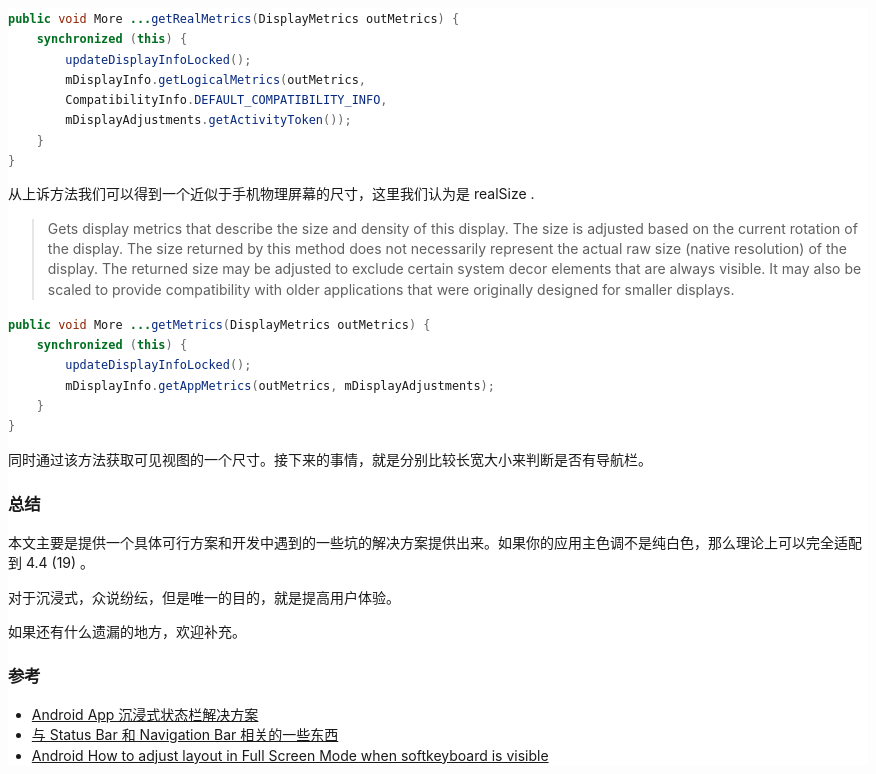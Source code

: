 
```java
public void More ...getRealMetrics(DisplayMetrics outMetrics) {
	synchronized (this) {
		updateDisplayInfoLocked();
		mDisplayInfo.getLogicalMetrics(outMetrics,
		CompatibilityInfo.DEFAULT_COMPATIBILITY_INFO,
		mDisplayAdjustments.getActivityToken());
	}
}
```

从上诉方法我们可以得到一个近似于手机物理屏幕的尺寸，这里我们认为是 realSize .

>Gets display metrics that describe the size and density of this display.
>The size is adjusted based on the current rotation of the display.
>The size returned by this method does not necessarily represent the actual raw size (native resolution) of the display. The returned size may be adjusted to exclude certain system decor elements that are always visible. It may also be scaled to provide compatibility with older applications that were originally designed for smaller displays.

```java
public void More ...getMetrics(DisplayMetrics outMetrics) {
	synchronized (this) {
		updateDisplayInfoLocked();
		mDisplayInfo.getAppMetrics(outMetrics, mDisplayAdjustments);
	}
}
```
同时通过该方法获取可见视图的一个尺寸。接下来的事情，就是分别比较长宽大小来判断是否有导航栏。

### 总结

本文主要是提供一个具体可行方案和开发中遇到的一些坑的解决方案提供出来。如果你的应用主色调不是纯白色，那么理论上可以完全适配到 4.4 (19) 。

对于沉浸式，众说纷纭，但是唯一的目的，就是提高用户体验。

如果还有什么遗漏的地方，欢迎补充。


### 参考

- [Android App 沉浸式状态栏解决方案](http://jaeger.itscoder.com/android/2016/02/15/status-bar-demo.html)
- [与 Status Bar 和 Navigation Bar 相关的一些东西](http://angeldevil.me/2014/09/02/About-Status-Bar-and-Navigation-Bar/)
- [Android How to adjust layout in Full Screen Mode when softkeyboard is visible](http://stackoverflow.com/questions/7417123/android-how-to-adjust-layout-in-full-screen-mode-when-softkeyboard-is-visible)
